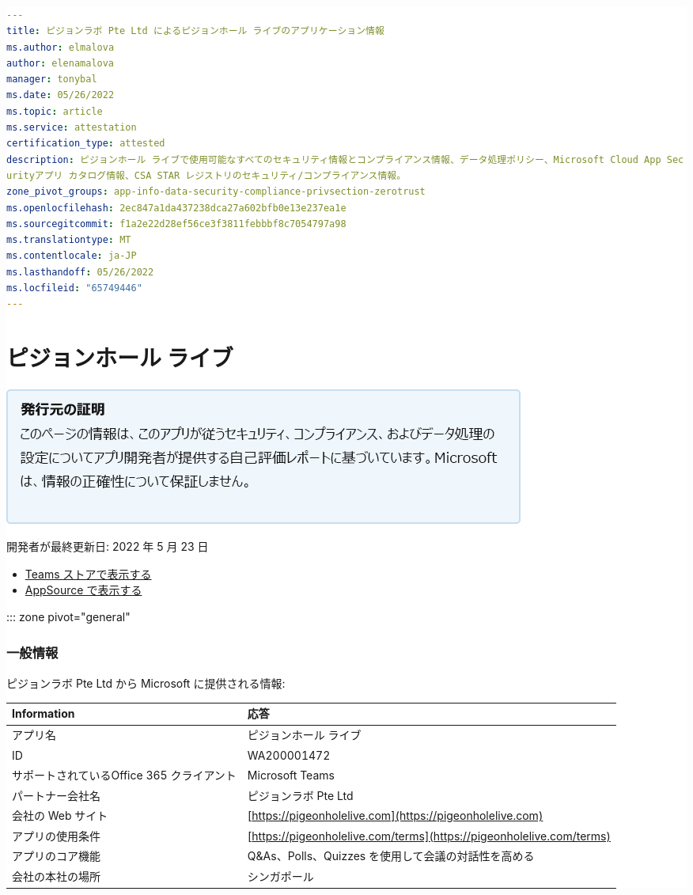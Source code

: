 ```yaml
---
title: ピジョンラボ Pte Ltd によるピジョンホール ライブのアプリケーション情報
ms.author: elmalova
author: elenamalova
manager: tonybal
ms.date: 05/26/2022
ms.topic: article
ms.service: attestation
certification_type: attested
description: ピジョンホール ライブで使用可能なすべてのセキュリティ情報とコンプライアンス情報、データ処理ポリシー、Microsoft Cloud App Securityアプリ カタログ情報、CSA STAR レジストリのセキュリティ/コンプライアンス情報。
zone_pivot_groups: app-info-data-security-compliance-privsection-zerotrust
ms.openlocfilehash: 2ec847a1da437238dca27a602bfb0e13e237ea1e
ms.sourcegitcommit: f1a2e22d28ef56ce3f3811febbbf8c7054797a98
ms.translationtype: MT
ms.contentlocale: ja-JP
ms.lasthandoff: 05/26/2022
ms.locfileid: "65749446"
---
```

# <a name="pigeonhole-live"></a>ピジョンホール ライブ

<p></p>
<img alt="Publisher Attestation: The information on this page is based on a self-assessment report provided by the app developer on the security, compliance, and data handling practices followed by this app. Microsoft makes no guarantees regarding the accuracy of the information." src="../media/attested.png" width="650" />
<p>開発者が最終更新日: 2022 年 5 月 23 日</p>

* <a href="https://teams.microsoft.com/l/app/96ecd0d3-9351-4fcb-ac50-08c85e36ab26" target="_blank">Teams ストアで表示する</a>
* <a href="https://appsource.microsoft.com/product/office/WA200001472" target="_blank">AppSource で表示する</a>

::: zone pivot="general"

### <a name="general-information"></a>一般情報

ピジョンラボ Pte Ltd から Microsoft に提供される情報:

| **Information** | **応答** |
|:----------------|:-------------|
| アプリ名 | ピジョンホール ライブ |
| ID | WA200001472 |
| サポートされているOffice 365 クライアント | Microsoft Teams |
| パートナー会社名 | ピジョンラボ Pte Ltd |
| 会社の Web サイト | [https://pigeonholelive.com](https://pigeonholelive.com) |
| アプリの使用条件 | [https://pigeonholelive.com/terms](https://pigeonholelive.com/terms) |
| アプリのコア機能 | Q&amp;As、Polls、Quizzes を使用して会議の対話性を高める |
| 会社の本社の場所 | シンガポール |